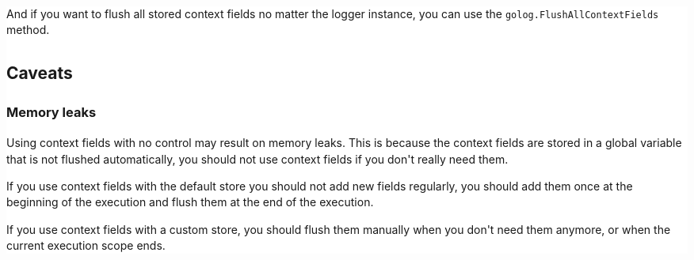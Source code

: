 And if you want to flush all stored context fields no matter the logger instance, you can use the 
`golog.FlushAllContextFields` method.

## Caveats

### Memory leaks

Using context fields with no control may result on memory leaks. This is because the context fields are stored in a
global variable that is not flushed automatically, you should not use context fields if you don't really need them.

If you use context fields with the default store you should not add new fields regularly, you should add them once at
the beginning of the execution and flush them at the end of the execution.

If you use context fields with a custom store, you should flush them manually when you don't need them anymore, or
when the current execution scope ends.

[1]: https://betterstack.com/community/guides/logging/logging-in-go/
